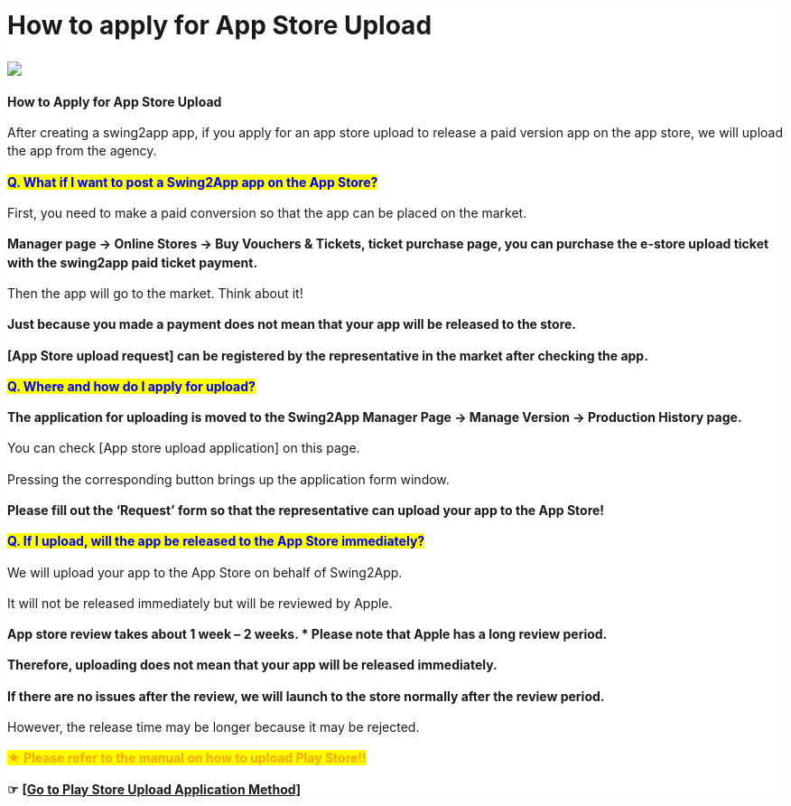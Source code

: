 # How to apply for App Store Upload

![](https://support.swing2app.com/wp-content/uploads/2018/10/app_upload.png)

**How to Apply for App Store Upload**

After creating a swing2app app, if you apply for an app store upload to release a paid version app on the app store, we will upload the app from the agency.



<mark style="color:blue;">**Q. What if I want to post a Swing2App app on the App Store?**</mark>

First, you need to make a paid conversion so that the app can be placed on the market.

**Manager page → Online Stores → Buy Vouchers & Tickets, ticket purchase page, you can purchase the e-store upload ticket with the swing2app paid ticket payment.**

Then the app will go to the market. Think about it!

**Just because you made a payment does not mean that your app will be released to the store.**

**\[App Store upload request] can be registered by the representative in the market after checking the app.**



<mark style="color:blue;">**Q. Where and how do I apply for upload?**</mark>

**The application for uploading is moved to the Swing2App Manager Page → Manage Version → Production History page.**

You can check \[App store upload application] on this page.

​Pressing the corresponding button brings up the application form window.

**Please fill out the ‘Request’ form so that the representative can upload your app to the App Store!**



<mark style="color:blue;">**Q. If I upload, will the app be released to the App Store immediately?**</mark>

We will upload your app to the App Store on behalf of Swing2App.

It will not be released immediately but will be reviewed by Apple.

**App store review takes about 1 week – 2 weeks. \* Please note that Apple has a long review period.**

**Therefore, uploading does not mean that your app will be released immediately.**

**If there are no issues after the review, we will launch to the store normally after the review period.**

However, the release time may be longer because it may be rejected.

<mark style="color:orange;">**★ Please refer to the manual on how to upload Play Store!!**</mark>

**☞** [**\[Go to Play Store Upload Application Method\]**](playstore-upload.md)
